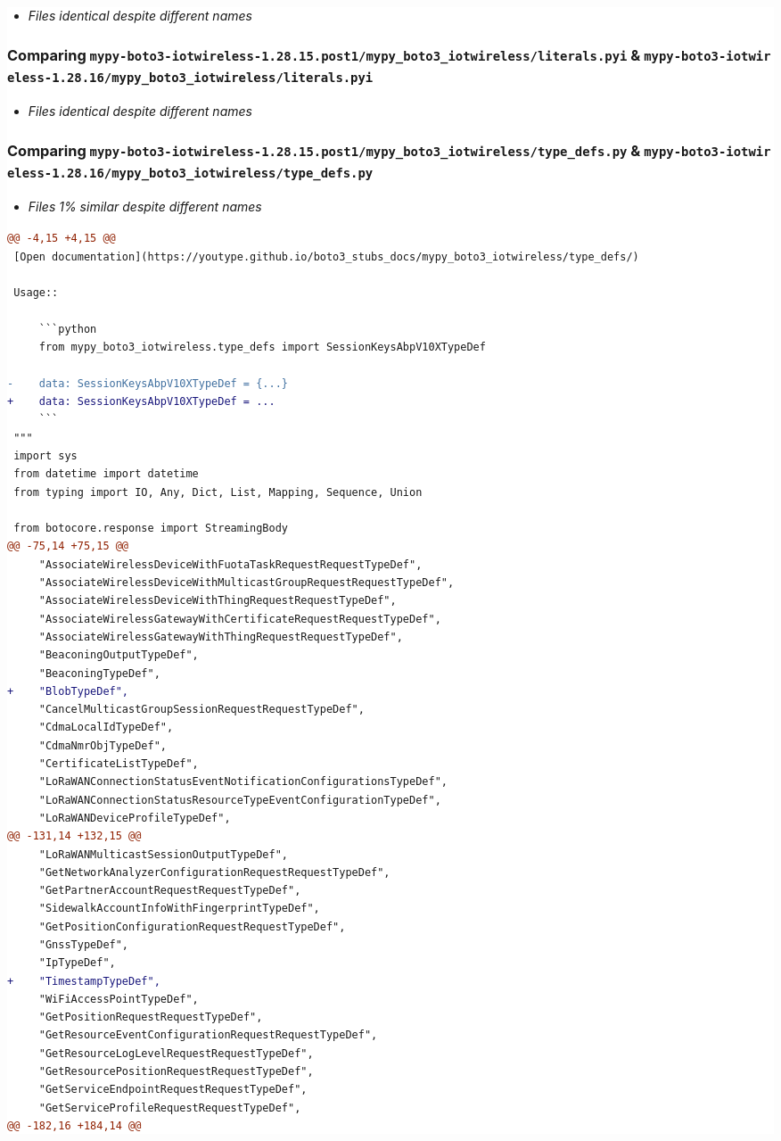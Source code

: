  * *Files identical despite different names*

### Comparing `mypy-boto3-iotwireless-1.28.15.post1/mypy_boto3_iotwireless/literals.pyi` & `mypy-boto3-iotwireless-1.28.16/mypy_boto3_iotwireless/literals.pyi`

 * *Files identical despite different names*

### Comparing `mypy-boto3-iotwireless-1.28.15.post1/mypy_boto3_iotwireless/type_defs.py` & `mypy-boto3-iotwireless-1.28.16/mypy_boto3_iotwireless/type_defs.py`

 * *Files 1% similar despite different names*

```diff
@@ -4,15 +4,15 @@
 [Open documentation](https://youtype.github.io/boto3_stubs_docs/mypy_boto3_iotwireless/type_defs/)
 
 Usage::
 
     ```python
     from mypy_boto3_iotwireless.type_defs import SessionKeysAbpV10XTypeDef
 
-    data: SessionKeysAbpV10XTypeDef = {...}
+    data: SessionKeysAbpV10XTypeDef = ...
     ```
 """
 import sys
 from datetime import datetime
 from typing import IO, Any, Dict, List, Mapping, Sequence, Union
 
 from botocore.response import StreamingBody
@@ -75,14 +75,15 @@
     "AssociateWirelessDeviceWithFuotaTaskRequestRequestTypeDef",
     "AssociateWirelessDeviceWithMulticastGroupRequestRequestTypeDef",
     "AssociateWirelessDeviceWithThingRequestRequestTypeDef",
     "AssociateWirelessGatewayWithCertificateRequestRequestTypeDef",
     "AssociateWirelessGatewayWithThingRequestRequestTypeDef",
     "BeaconingOutputTypeDef",
     "BeaconingTypeDef",
+    "BlobTypeDef",
     "CancelMulticastGroupSessionRequestRequestTypeDef",
     "CdmaLocalIdTypeDef",
     "CdmaNmrObjTypeDef",
     "CertificateListTypeDef",
     "LoRaWANConnectionStatusEventNotificationConfigurationsTypeDef",
     "LoRaWANConnectionStatusResourceTypeEventConfigurationTypeDef",
     "LoRaWANDeviceProfileTypeDef",
@@ -131,14 +132,15 @@
     "LoRaWANMulticastSessionOutputTypeDef",
     "GetNetworkAnalyzerConfigurationRequestRequestTypeDef",
     "GetPartnerAccountRequestRequestTypeDef",
     "SidewalkAccountInfoWithFingerprintTypeDef",
     "GetPositionConfigurationRequestRequestTypeDef",
     "GnssTypeDef",
     "IpTypeDef",
+    "TimestampTypeDef",
     "WiFiAccessPointTypeDef",
     "GetPositionRequestRequestTypeDef",
     "GetResourceEventConfigurationRequestRequestTypeDef",
     "GetResourceLogLevelRequestRequestTypeDef",
     "GetResourcePositionRequestRequestTypeDef",
     "GetServiceEndpointRequestRequestTypeDef",
     "GetServiceProfileRequestRequestTypeDef",
@@ -182,16 +184,14 @@
```